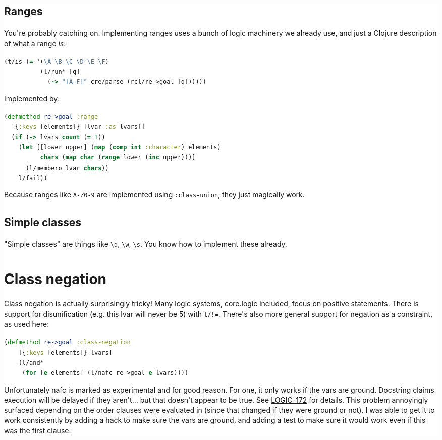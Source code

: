 ## Ranges

You're probably catching on. Implementing ranges uses a bunch of logic machinery
we already use, and just a Clojure description of what a range *is*:

```clojure
(t/is (= '(\A \B \C \D \E \F)
          (l/run* [q]
            (-> "[A-F]" cre/parse (rcl/re->goal [q])))))
```

Implemented by:

```clojure
(defmethod re->goal :range
  [{:keys [elements]} [lvar :as lvars]]
  (if (-> lvars count (= 1))
    (let [[lower upper] (map (comp int :character) elements)
          chars (map char (range lower (inc upper)))]
      (l/membero lvar chars))
    l/fail))
```

Because ranges like `A-Z0-9` are implemented using `:class-union`, they just
magically work.

## Simple classes

"Simple classes" are things like `\d`, `\w`, `\s`. You know how to implement
these already.

# Class negation

Class negation is actually surprisingly tricky! Many logic systems, core.logic
included, focus on positive statements. There is support for disunification
(e.g. this lvar will never be 5) with `l/!=`. There's also more general support
for negation as a constraint, as used here:

```clojure
(defmethod re->goal :class-negation
    [{:keys [elements]} lvars]
    (l/and*
     (for [e elements] (l/nafc re->goal e lvars))))
```

Unfortunately nafc is marked as experimental and for good reason. For one, it
only works if the vars are ground. Docstring claims execution will be delayed if
they aren't... but that doesn't appear to be true. See
[LOGIC-172](https://clojure.atlassian.net/browse/LOGIC-172) for details. This
problem annoyingly surfaced depending on the order clauses were evaluated in
(since that changed if they were ground or not). I was able to get it to work
consistently by adding a hack to make sure the vars are ground, and adding a
test to make sure it would work even if this was the first clause:


[class-neg]: https://github.com/lvh/regex-crossword/blob/fd00aa5f97f285c2bcf4c539144e96d18573f755/src/lvh/regex_crossword/logic.clj#L99
[backrefs]: https://github.com/lvh/regex-crossword/blob/fd00aa5f97f285c2bcf4c539144e96d18573f755/src/lvh/regex_crossword/logic.clj#L126
[hexgrid]: https://github.com/lvh/regex-crossword/blob/master/src/lvh/regex_crossword/slices.clj
[how-to-play]: https://regexcrossword.com/howtoplay
[ccl]: https://github.com/clojure/core.logic
[tls]: https://www.amazon.com/Little-Schemer-Daniel-P-Friedman/dp/0262560992
[byrd]: https://www.youtube.com/watch?v=RVDCRlW1f1Y
